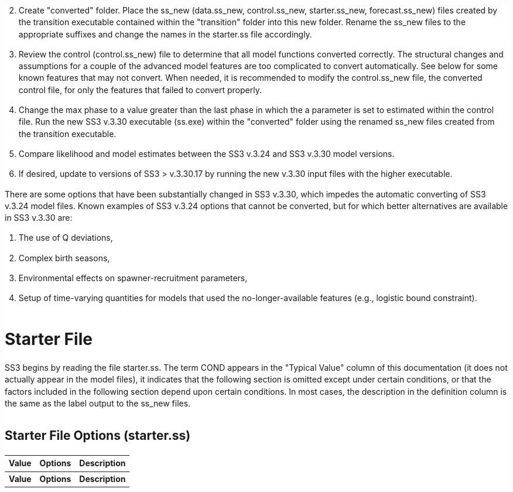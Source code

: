 2.  Create "converted" folder. Place the ss_new (data.ss_new,
    control.ss_new, starter.ss_new, forecast.ss_new) files created by
    the transition executable contained within the "transition" folder
    into this new folder. Rename the ss_new files to the appropriate
    suffixes and change the names in the starter.ss file accordingly.

3.  Review the control (control.ss_new) file to determine that all model
    functions converted correctly. The structural changes and
    assumptions for a couple of the advanced model features are too
    complicated to convert automatically. See below for some known
    features that may not convert. When needed, it is recommended to
    modify the control.ss_new file, the converted control file, for only
    the features that failed to convert properly.

4.  Change the max phase to a value greater than the last phase in which
    the a parameter is set to estimated within the control file. Run the
    new SS3 v.3.30 executable (ss.exe) within the "converted" folder
    using the renamed ss_new files created from the transition
    executable.

5.  Compare likelihood and model estimates between the SS3 v.3.24 and
    SS3 v.3.30 model versions.

6.  If desired, update to versions of SS3 \> v.3.30.17 by running the
    new v.3.30 input files with the higher executable.

There are some options that have been substantially changed in SS3
v.3.30, which impedes the automatic converting of SS3 v.3.24 model
files. Known examples of SS3 v.3.24 options that cannot be converted,
but for which better alternatives are available in SS3 v.3.30 are:

1.  The use of Q deviations,

2.  Complex birth seasons,

3.  Environmental effects on spawner-recruitment parameters,

4.  Setup of time-varying quantities for models that used the
    no-longer-available features (e.g., logistic bound constraint).

# Starter File

SS3 begins by reading the file starter.ss. The term COND appears in the
"Typical Value" column of this documentation (it does not actually
appear in the model files), it indicates that the following section is
omitted except under certain conditions, or that the factors included in
the following section depend upon certain conditions. In most cases, the
description in the definition column is the same as the label output to
the ss_new files.

<div class="landscape">

## Starter File Options (starter.ss)

<table>
<thead>
<tr class="header">
<th style="text-align: left;"><strong>Value</strong></th>
<th style="text-align: left;"><strong>Options</strong></th>
<th style="text-align: left;"><strong>Description</strong></th>
</tr>
</thead>
<tbody>
<tr class="odd">
<td style="text-align: left;"><strong>Value</strong></td>
<td style="text-align: left;"><strong>Options</strong></td>
<td style="text-align: left;"><strong>Description</strong></td>